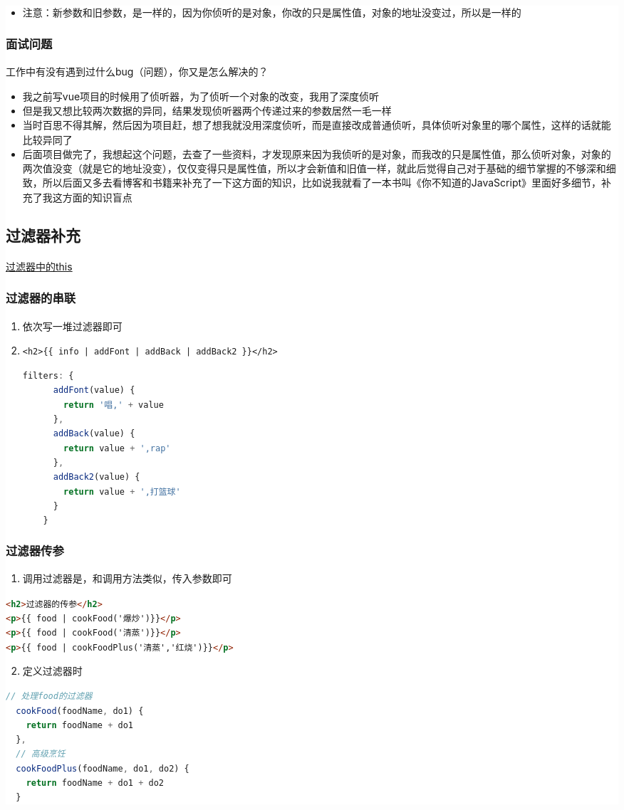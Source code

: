 - 注意：新参数和旧参数，是一样的，因为你侦听的是对象，你改的只是属性值，对象的地址没变过，所以是一样的



### 面试问题

工作中有没有遇到过什么bug（问题），你又是怎么解决的？

- 我之前写vue项目的时候用了侦听器，为了侦听一个对象的改变，我用了深度侦听
- 但是我又想比较两次数据的异同，结果发现侦听器两个传递过来的参数居然一毛一样
- 当时百思不得其解，然后因为项目赶，想了想我就没用深度侦听，而是直接改成普通侦听，具体侦听对象里的哪个属性，这样的话就能比较异同了
- 后面项目做完了，我想起这个问题，去查了一些资料，才发现原来因为我侦听的是对象，而我改的只是属性值，那么侦听对象，对象的两次值没变（就是它的地址没变），仅仅变得只是属性值，所以才会新值和旧值一样，就此后觉得自己对于基础的细节掌握的不够深和细致，所以后面又多去看博客和书籍来补充了一下这方面的知识，比如说我就看了一本书叫《你不知道的JavaScript》里面好多细节，补充了我这方面的知识盲点



## 过滤器补充

[过滤器中的this](https://github.com/vuejs/vue/issues/5998)

### 过滤器的串联

1. 依次写一堆过滤器即可

2. ` <h2>{{ info | addFont | addBack | addBack2 }}</h2> `

   ```js
   filters: {
         addFont(value) {
           return '唱,' + value
         },
         addBack(value) {
           return value + ',rap'
         },
         addBack2(value) {
           return value + ',打篮球'
         }
       }
   ```

### 过滤器传参

1. 调用过滤器是，和调用方法类似，传入参数即可

```html
<h2>过滤器的传参</h2>
<p>{{ food | cookFood('爆炒')}}</p>
<p>{{ food | cookFood('清蒸')}}</p>
<p>{{ food | cookFoodPlus('清蒸','红烧')}}</p>
```

2. 定义过滤器时

```js
// 处理food的过滤器
  cookFood(foodName, do1) {
    return foodName + do1
  },
  // 高级烹饪
  cookFoodPlus(foodName, do1, do2) {
    return foodName + do1 + do2
  }
```

